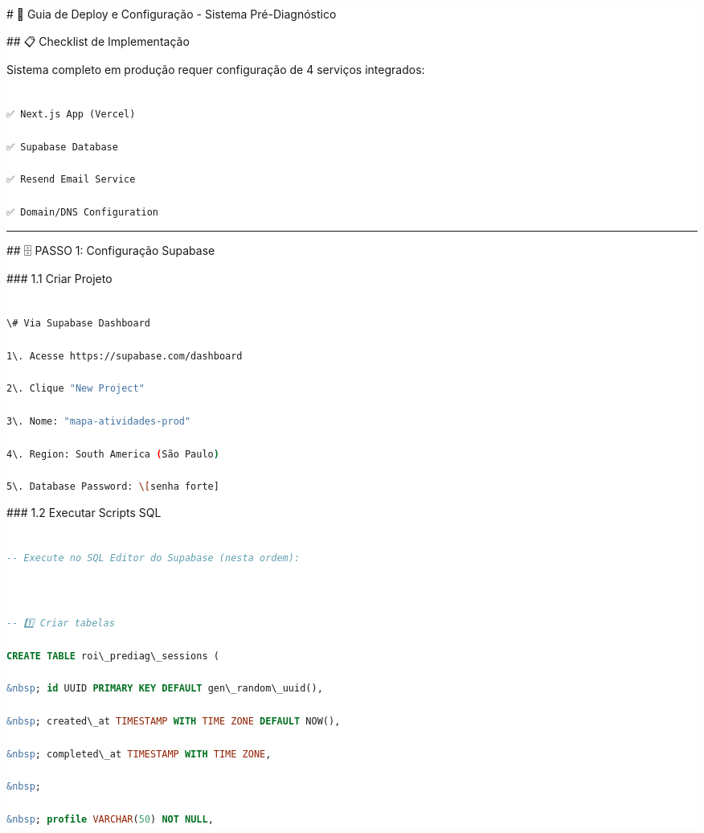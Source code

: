 \# 🚀 Guia de Deploy e Configuração - Sistema Pré-Diagnóstico



\## 📋 Checklist de Implementação



Sistema completo em produção requer configuração de 4 serviços integrados:



```

✅ Next.js App (Vercel)

✅ Supabase Database  

✅ Resend Email Service

✅ Domain/DNS Configuration

```



---



\## 🗄️ PASSO 1: Configuração Supabase



\### 1.1 Criar Projeto

```bash

\# Via Supabase Dashboard

1\. Acesse https://supabase.com/dashboard

2\. Clique "New Project"

3\. Nome: "mapa-atividades-prod" 

4\. Region: South America (São Paulo)

5\. Database Password: \[senha forte]

```



\### 1.2 Executar Scripts SQL

```sql

-- Execute no SQL Editor do Supabase (nesta ordem):



-- 1️⃣ Criar tabelas

CREATE TABLE roi\_prediag\_sessions (

&nbsp; id UUID PRIMARY KEY DEFAULT gen\_random\_uuid(),

&nbsp; created\_at TIMESTAMP WITH TIME ZONE DEFAULT NOW(),

&nbsp; completed\_at TIMESTAMP WITH TIME ZONE,

&nbsp; 

&nbsp; profile VARCHAR(50) NOT NULL,
```